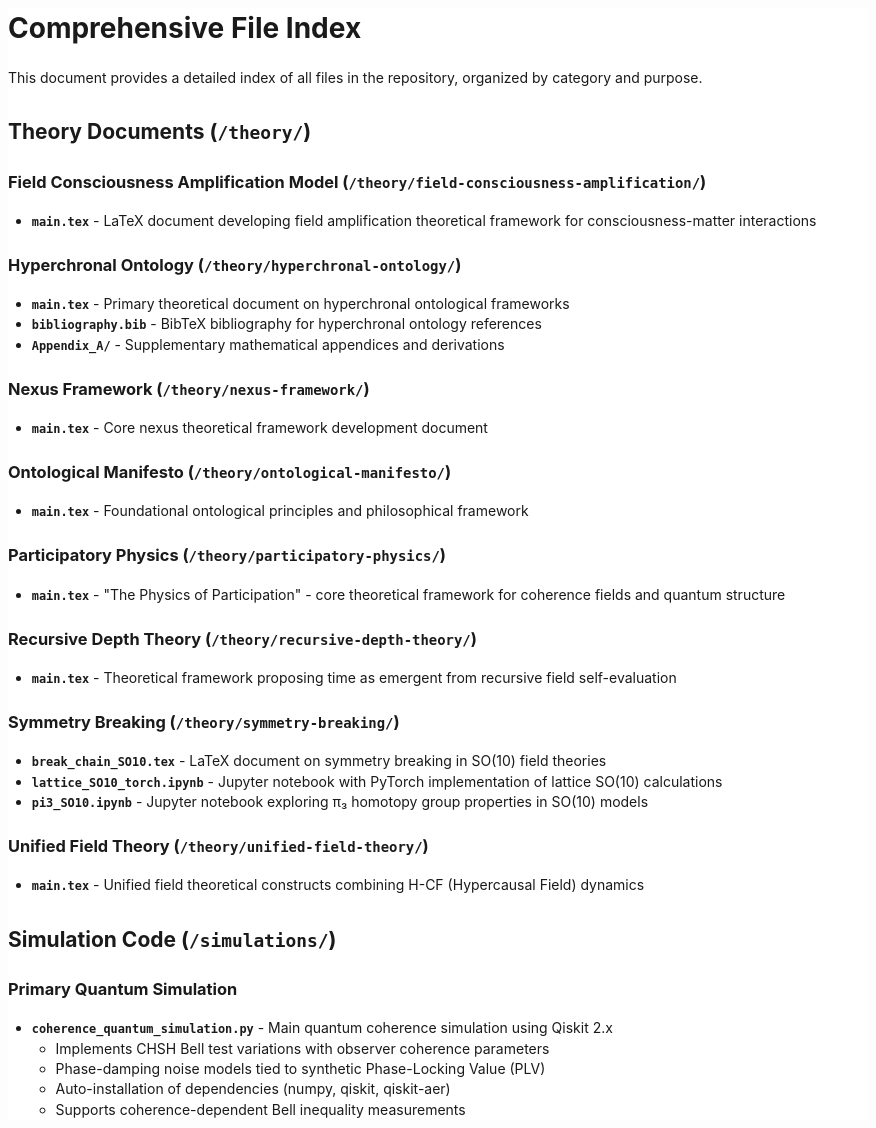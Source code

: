 # Comprehensive File Index

This document provides a detailed index of all files in the repository, organized by category and purpose.

## Theory Documents (`/theory/`)

### Field Consciousness Amplification Model (`/theory/field-consciousness-amplification/`)
- **`main.tex`** - LaTeX document developing field amplification theoretical framework for consciousness-matter interactions

### Hyperchronal Ontology (`/theory/hyperchronal-ontology/`)  
- **`main.tex`** - Primary theoretical document on hyperchronal ontological frameworks
- **`bibliography.bib`** - BibTeX bibliography for hyperchronal ontology references
- **`Appendix_A/`** - Supplementary mathematical appendices and derivations

### Nexus Framework (`/theory/nexus-framework/`)
- **`main.tex`** - Core nexus theoretical framework development document

### Ontological Manifesto (`/theory/ontological-manifesto/`)
- **`main.tex`** - Foundational ontological principles and philosophical framework

### Participatory Physics (`/theory/participatory-physics/`)
- **`main.tex`** - "The Physics of Participation" - core theoretical framework for coherence fields and quantum structure

### Recursive Depth Theory (`/theory/recursive-depth-theory/`)
- **`main.tex`** - Theoretical framework proposing time as emergent from recursive field self-evaluation

### Symmetry Breaking (`/theory/symmetry-breaking/`)
- **`break_chain_SO10.tex`** - LaTeX document on symmetry breaking in SO(10) field theories
- **`lattice_SO10_torch.ipynb`** - Jupyter notebook with PyTorch implementation of lattice SO(10) calculations
- **`pi3_SO10.ipynb`** - Jupyter notebook exploring π₃ homotopy group properties in SO(10) models

### Unified Field Theory (`/theory/unified-field-theory/`)
- **`main.tex`** - Unified field theoretical constructs combining H-CF (Hypercausal Field) dynamics

## Simulation Code (`/simulations/`)

### Primary Quantum Simulation
- **`coherence_quantum_simulation.py`** - Main quantum coherence simulation using Qiskit 2.x
  - Implements CHSH Bell test variations with observer coherence parameters
  - Phase-damping noise models tied to synthetic Phase-Locking Value (PLV)
  - Auto-installation of dependencies (numpy, qiskit, qiskit-aer)
  - Supports coherence-dependent Bell inequality measurements
